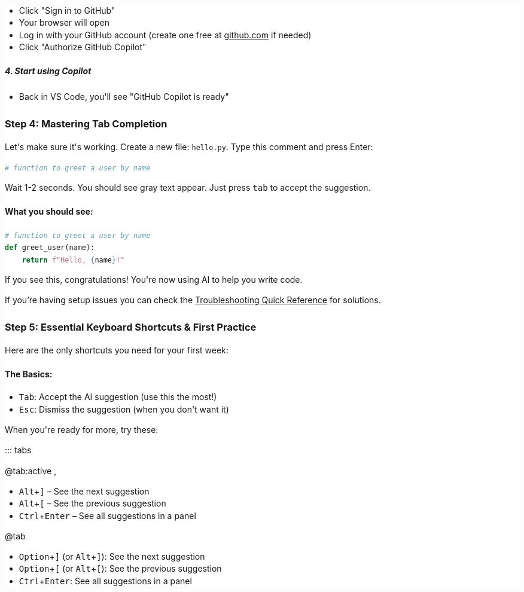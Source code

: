 - Click "Sign in to GitHub"
- Your browser will open
- Log in with your GitHub account (create one free at [<FontIcon icon="iconfont icon-github"/>github.com](http://github.com/) if needed)
- Click "Authorize GitHub Copilot"

##### 4. Start using Copilot

- Back in VS Code, you'll see "GitHub Copilot is ready"

### Step 4: Mastering Tab Completion

Let's make sure it's working. Create a new file: <FontIcon icon="fa-brands fa-python"/>`hello.py`. Type this comment and press Enter:

```py title="hello.py"
# function to greet a user by name
```

Wait 1-2 seconds. You should see gray text appear. Just press <kbd>tab</kbd> to accept the suggestion.

#### What you should see:

```py title="hello.py"
# function to greet a user by name
def greet_user(name):
    return f"Hello, {name}!"
```

If you see this, congratulations! You're now using AI to help you write code.

If you’re having setup issues you can check the [<FontIcon icon="fas fa-globe"/>Troubleshooting Quick Reference](http://localhost:3333/#troubleshooting-quick-reference) for solutions.

### Step 5: Essential Keyboard Shortcuts & First Practice

Here are the only shortcuts you need for your first week:

#### The Basics:

- <kbd>Tab</kbd>: Accept the AI suggestion (use this the most!)
- <kbd>Esc</kbd>: Dismiss the suggestion (when you don't want it)

When you're ready for more, try these:

::: tabs

@tab:active <FontIcon icon="fa-brands fa-windows"/>,<FontIcon icon="fa-brands fa-linux"/>

- <kbd>Alt</kbd>+<kbd>]</kbd> – See the next suggestion
- <kbd>Alt</kbd>+<kbd>[</kbd> – See the previous suggestion
- <kbd>Ctrl</kbd>+<kbd>Enter</kbd> – See all suggestions in a panel

@tab <FontIcon icon="iconfont icon-macos"/>

- <kbd>Option</kbd>+<kbd>]</kbd> (or <kbd>Alt</kbd>+<kbd>]</kbd>): See the next suggestion
- <kbd>Option</kbd>+<kbd>[</kbd> (or <kbd>Alt</kbd>+<kbd>[</kbd>): See the previous suggestion
- <kbd>Ctrl</kbd>+<kbd>Enter</kbd>: See all suggestions in a panel
